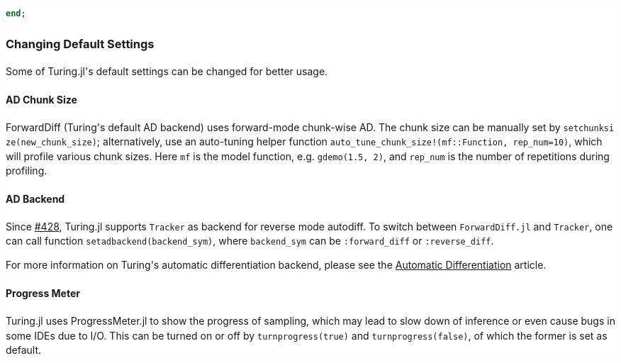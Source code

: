 ```julia
end;
```


### Changing Default Settings


Some of Turing.jl's default settings can be changed for better usage.


#### AD Chunk Size


ForwardDiff (Turing's default AD backend) uses forward-mode chunk-wise AD. The chunk size can be manually set by `setchunksize(new_chunk_size)`; alternatively, use an auto-tuning helper function `auto_tune_chunk_size!(mf::Function, rep_num=10)`, which will profile various chunk sizes. Here `mf` is the model function, e.g. `gdemo(1.5, 2)`, and `rep_num` is the number of repetitions during profiling.


#### AD Backend


Since [#428](https://github.com/TuringLang/Turing.jl/pull/428), Turing.jl supports `Tracker` as backend for reverse mode autodiff. To switch between `ForwardDiff.jl` and `Tracker`, one can call function `setadbackend(backend_sym)`, where `backend_sym` can be `:forward_diff` or `:reverse_diff`.


For more information on Turing's automatic differentiation backend, please see the [Automatic Differentiation]({{site.baseurl}}/docs/using-turing/autodiff) article.


#### Progress Meter


Turing.jl uses ProgressMeter.jl to show the progress of sampling, which may lead to slow down of inference or even cause bugs in some IDEs due to I/O. This can be turned on or off by `turnprogress(true)` and `turnprogress(false)`, of which the former is set as default.
